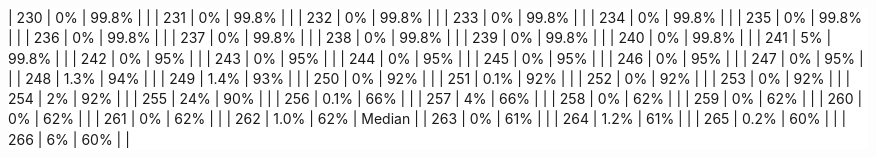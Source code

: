 | 230 | 0% | 99.8% |  |
| 231 | 0% | 99.8% |  |
| 232 | 0% | 99.8% |  |
| 233 | 0% | 99.8% |  |
| 234 | 0% | 99.8% |  |
| 235 | 0% | 99.8% |  |
| 236 | 0% | 99.8% |  |
| 237 | 0% | 99.8% |  |
| 238 | 0% | 99.8% |  |
| 239 | 0% | 99.8% |  |
| 240 | 0% | 99.8% |  |
| 241 | 5% | 99.8% |  |
| 242 | 0% | 95% |  |
| 243 | 0% | 95% |  |
| 244 | 0% | 95% |  |
| 245 | 0% | 95% |  |
| 246 | 0% | 95% |  |
| 247 | 0% | 95% |  |
| 248 | 1.3% | 94% |  |
| 249 | 1.4% | 93% |  |
| 250 | 0% | 92% |  |
| 251 | 0.1% | 92% |  |
| 252 | 0% | 92% |  |
| 253 | 0% | 92% |  |
| 254 | 2% | 92% |  |
| 255 | 24% | 90% |  |
| 256 | 0.1% | 66% |  |
| 257 | 4% | 66% |  |
| 258 | 0% | 62% |  |
| 259 | 0% | 62% |  |
| 260 | 0% | 62% |  |
| 261 | 0% | 62% |  |
| 262 | 1.0% | 62% | Median |
| 263 | 0% | 61% |  |
| 264 | 1.2% | 61% |  |
| 265 | 0.2% | 60% |  |
| 266 | 6% | 60% |  |